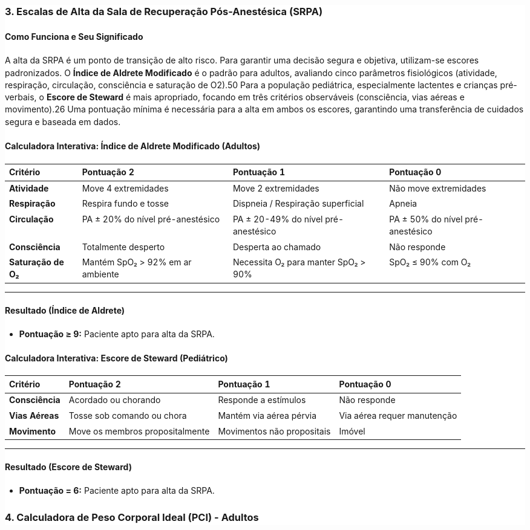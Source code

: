 ### **3\. Escalas de Alta da Sala de Recuperação Pós-Anestésica (SRPA)**

#### **Como Funciona e Seu Significado**

A alta da SRPA é um ponto de transição de alto risco. Para garantir uma decisão segura e objetiva, utilizam-se escores padronizados. O **Índice de Aldrete Modificado** é o padrão para adultos, avaliando cinco parâmetros fisiológicos (atividade, respiração, circulação, consciência e saturação de O2).50 Para a população pediátrica, especialmente lactentes e crianças pré-verbais, o **Escore de Steward** é mais apropriado, focando em três critérios observáveis (consciência, vias aéreas e movimento).26 Uma pontuação mínima é necessária para a alta em ambos os escores, garantindo uma transferência de cuidados segura e baseada em dados.

#### **Calculadora Interativa: Índice de Aldrete Modificado (Adultos)**

| Critério | Pontuação 2 | Pontuação 1 | Pontuação 0 |
| :---- | :---- | :---- | :---- |
| **Atividade** | Move 4 extremidades | Move 2 extremidades | Não move extremidades |
| **Respiração** | Respira fundo e tosse | Dispneia / Respiração superficial | Apneia |
| **Circulação** | PA ± 20% do nível pré-anestésico | PA ± 20-49% do nível pré-anestésico | PA ± 50% do nível pré-anestésico |
| **Consciência** | Totalmente desperto | Desperta ao chamado | Não responde |
| **Saturação de O₂** | Mantém SpO₂ \> 92% em ar ambiente | Necessita O₂ para manter SpO₂ \> 90% | SpO₂ ≤ 90% com O₂ |

---

#### **Resultado (Índice de Aldrete)**

* **Pontuação ≥ 9:** Paciente apto para alta da SRPA.

#### **Calculadora Interativa: Escore de Steward (Pediátrico)**

| Critério | Pontuação 2 | Pontuação 1 | Pontuação 0 |
| :---- | :---- | :---- | :---- |
| **Consciência** | Acordado ou chorando | Responde a estímulos | Não responde |
| **Vias Aéreas** | Tosse sob comando ou chora | Mantém via aérea pérvia | Via aérea requer manutenção |
| **Movimento** | Move os membros propositalmente | Movimentos não propositais | Imóvel |

---

#### **Resultado (Escore de Steward)**

* **Pontuação \= 6:** Paciente apto para alta da SRPA.

### **4\. Calculadora de Peso Corporal Ideal (PCI) \- Adultos**

